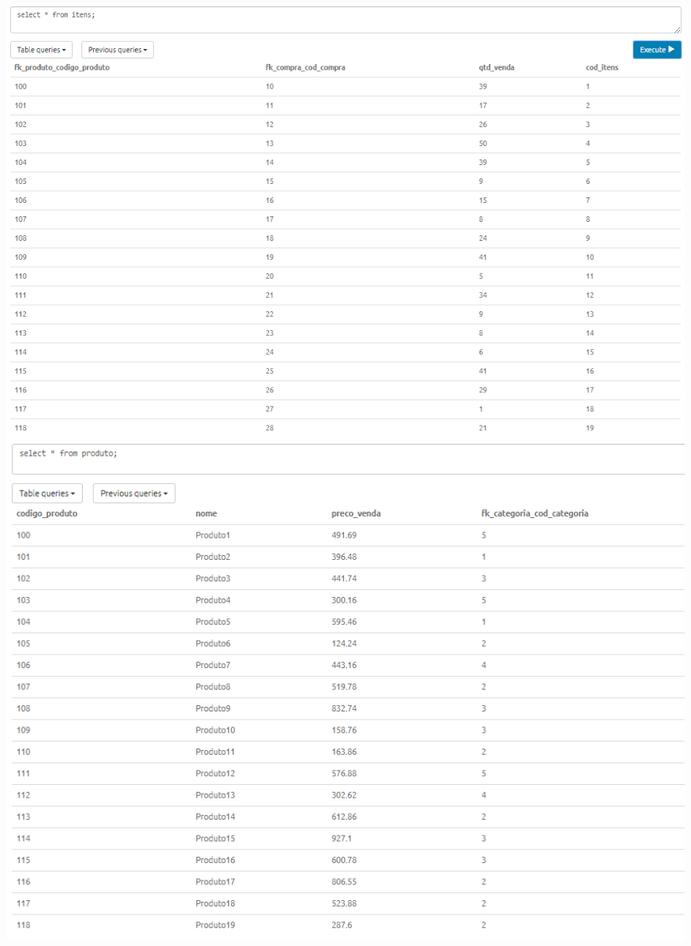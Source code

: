 ![Alt text](https://github.com/SS-SmartSales/trabalho01/blob/master/itens.PNG)
![Alt text](https://github.com/SS-SmartSales/trabalho01/blob/master/produto.PNG)